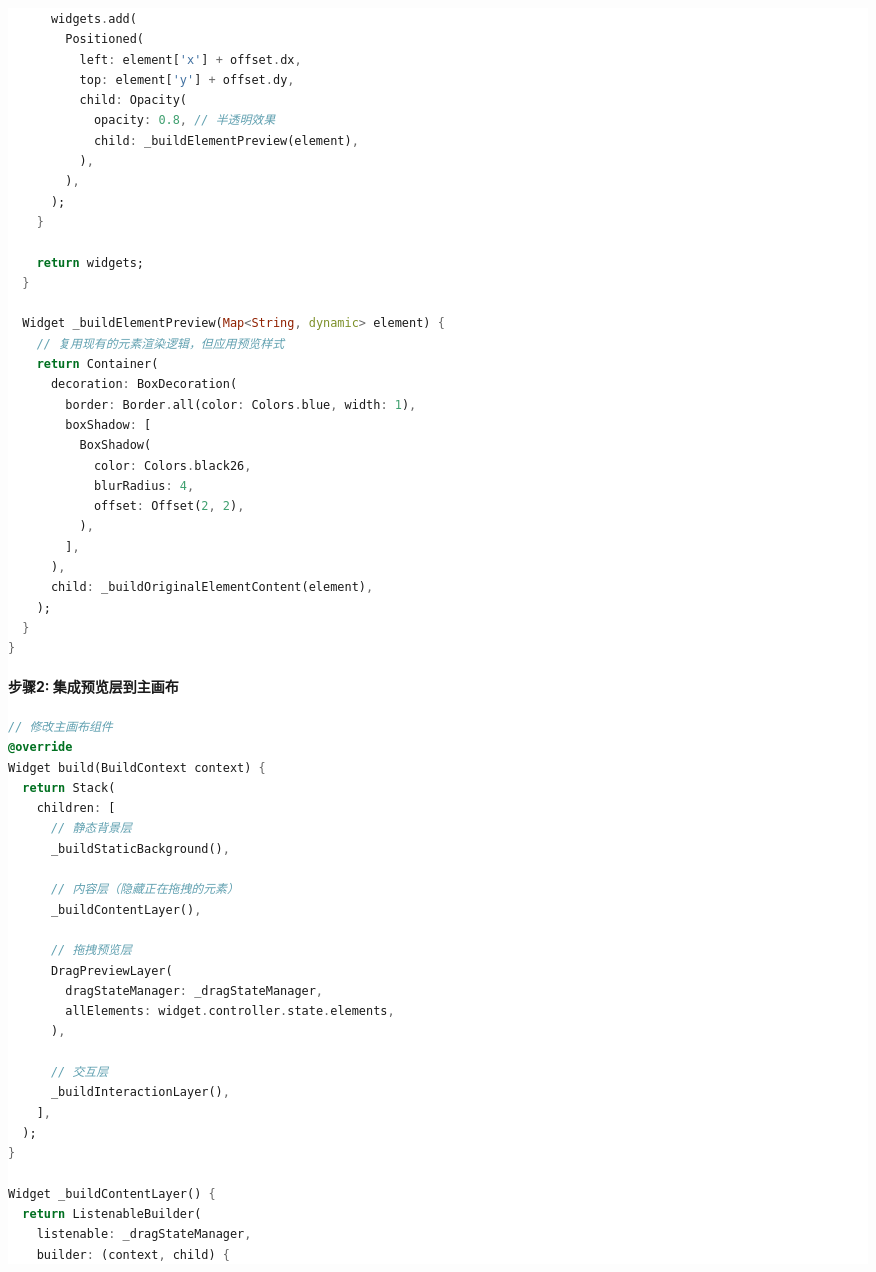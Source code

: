 ```dart
      widgets.add(
        Positioned(
          left: element['x'] + offset.dx,
          top: element['y'] + offset.dy,
          child: Opacity(
            opacity: 0.8, // 半透明效果
            child: _buildElementPreview(element),
          ),
        ),
      );
    }
    
    return widgets;
  }
  
  Widget _buildElementPreview(Map<String, dynamic> element) {
    // 复用现有的元素渲染逻辑，但应用预览样式
    return Container(
      decoration: BoxDecoration(
        border: Border.all(color: Colors.blue, width: 1),
        boxShadow: [
          BoxShadow(
            color: Colors.black26,
            blurRadius: 4,
            offset: Offset(2, 2),
          ),
        ],
      ),
      child: _buildOriginalElementContent(element),
    );
  }
}
```

#### 步骤2: 集成预览层到主画布

```dart
// 修改主画布组件
@override
Widget build(BuildContext context) {
  return Stack(
    children: [
      // 静态背景层
      _buildStaticBackground(),
      
      // 内容层（隐藏正在拖拽的元素）
      _buildContentLayer(),
      
      // 拖拽预览层
      DragPreviewLayer(
        dragStateManager: _dragStateManager,
        allElements: widget.controller.state.elements,
      ),
      
      // 交互层
      _buildInteractionLayer(),
    ],
  );
}

Widget _buildContentLayer() {
  return ListenableBuilder(
    listenable: _dragStateManager,
    builder: (context, child) {
```